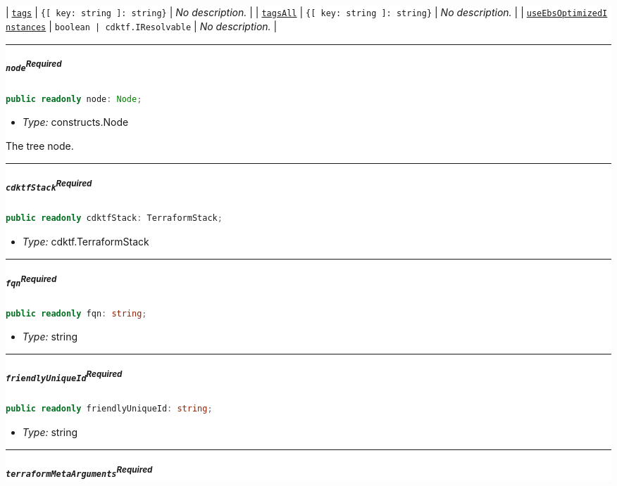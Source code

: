 | <code><a href="#@cdktf/aws-cdk.opsworksRailsAppLayer.OpsworksRailsAppLayer.property.tags">tags</a></code> | <code>{[ key: string ]: string}</code> | *No description.* |
| <code><a href="#@cdktf/aws-cdk.opsworksRailsAppLayer.OpsworksRailsAppLayer.property.tagsAll">tagsAll</a></code> | <code>{[ key: string ]: string}</code> | *No description.* |
| <code><a href="#@cdktf/aws-cdk.opsworksRailsAppLayer.OpsworksRailsAppLayer.property.useEbsOptimizedInstances">useEbsOptimizedInstances</a></code> | <code>boolean \| cdktf.IResolvable</code> | *No description.* |

---

##### `node`<sup>Required</sup> <a name="node" id="@cdktf/aws-cdk.opsworksRailsAppLayer.OpsworksRailsAppLayer.property.node"></a>

```typescript
public readonly node: Node;
```

- *Type:* constructs.Node

The tree node.

---

##### `cdktfStack`<sup>Required</sup> <a name="cdktfStack" id="@cdktf/aws-cdk.opsworksRailsAppLayer.OpsworksRailsAppLayer.property.cdktfStack"></a>

```typescript
public readonly cdktfStack: TerraformStack;
```

- *Type:* cdktf.TerraformStack

---

##### `fqn`<sup>Required</sup> <a name="fqn" id="@cdktf/aws-cdk.opsworksRailsAppLayer.OpsworksRailsAppLayer.property.fqn"></a>

```typescript
public readonly fqn: string;
```

- *Type:* string

---

##### `friendlyUniqueId`<sup>Required</sup> <a name="friendlyUniqueId" id="@cdktf/aws-cdk.opsworksRailsAppLayer.OpsworksRailsAppLayer.property.friendlyUniqueId"></a>

```typescript
public readonly friendlyUniqueId: string;
```

- *Type:* string

---

##### `terraformMetaArguments`<sup>Required</sup> <a name="terraformMetaArguments" id="@cdktf/aws-cdk.opsworksRailsAppLayer.OpsworksRailsAppLayer.property.terraformMetaArguments"></a>
